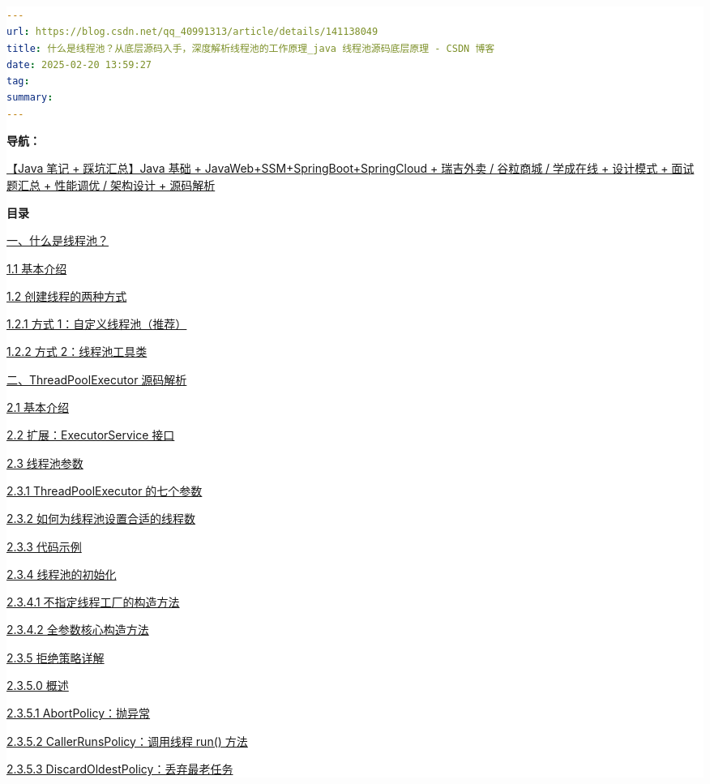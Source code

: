 ```yaml
---
url: https://blog.csdn.net/qq_40991313/article/details/141138049
title: 什么是线程池？从底层源码入手，深度解析线程池的工作原理_java 线程池源码底层原理 - CSDN 博客
date: 2025-02-20 13:59:27
tag: 
summary: 
---
```

**导航：** 

[【Java 笔记 + 踩坑汇总】Java 基础 + JavaWeb+SSM+SpringBoot+SpringCloud + 瑞吉外卖 / 谷粒商城 / 学成在线 + 设计模式 + 面试题汇总 + 性能调优 / 架构设计 + 源码解析](https://blog.csdn.net/qq_40991313/article/details/126646289 "【Java笔记+踩坑汇总】Java基础+JavaWeb+SSM+SpringBoot+SpringCloud+瑞吉外卖/谷粒商城/学成在线+设计模式+面试题汇总+性能调优/架构设计+源码解析")

**目录**

[一、什么是线程池？](#t0)

[1.1 基本介绍](#t1)

[1.2 创建线程的两种方式](#t2)

[1.2.1 方式 1：自定义线程池（推荐）](#t3)

[1.2.2 方式 2：线程池工具类](#t4)

[二、ThreadPoolExecutor 源码解析](#t5)

[2.1 基本介绍](#t6) 

[2.2 扩展：ExecutorService 接口](#t7)

[2.3 线程池参数](#t8)

[2.3.1 ThreadPoolExecutor 的七个参数](#t9)

[2.3.2 如何为线程池设置合适的线程数](#t10)

[2.3.3 代码示例](#t11)

[2.3.4 线程池的初始化](#t12)

[2.3.4.1 不指定线程工厂的构造方法](#2.3.4.1%C2%A0%E4%B8%8D%E6%8C%87%E5%AE%9A%E7%BA%BF%E7%A8%8B%E5%B7%A5%E5%8E%82%E7%9A%84%E6%9E%84%E9%80%A0%E6%96%B9%E6%B3%95)

[2.3.4.2 全参数核心构造方法](#2.3.4.2%20%E5%85%A8%E5%8F%82%E6%95%B0%E6%A0%B8%E5%BF%83%E6%9E%84%E9%80%A0%E6%96%B9%E6%B3%95)

[2.3.5 拒绝策略详解](#t13)

[2.3.5.0 概述](#2.3.5.0%C2%A0%E6%A6%82%E8%BF%B0)

[2.3.5.1 AbortPolicy：抛异常](#2.3.5.1%C2%A0AbortPolicy%EF%BC%9A%E6%8A%9B%E5%BC%82%E5%B8%B8)

[2.3.5.2 CallerRunsPolicy：调用线程 run() 方法](#2.3.5.2%20CallerRunsPolicy%EF%BC%9A%E8%B0%83%E7%94%A8%E7%BA%BF%E7%A8%8Brun%28%29%E6%96%B9%E6%B3%95)

[2.3.5.3 DiscardOldestPolicy：丢弃最老任务](#2.3.5.3%20DiscardOldestPolicy%EF%BC%9A%E4%B8%A2%E5%BC%83%E6%9C%80%E8%80%81%E4%BB%BB%E5%8A%A1)
